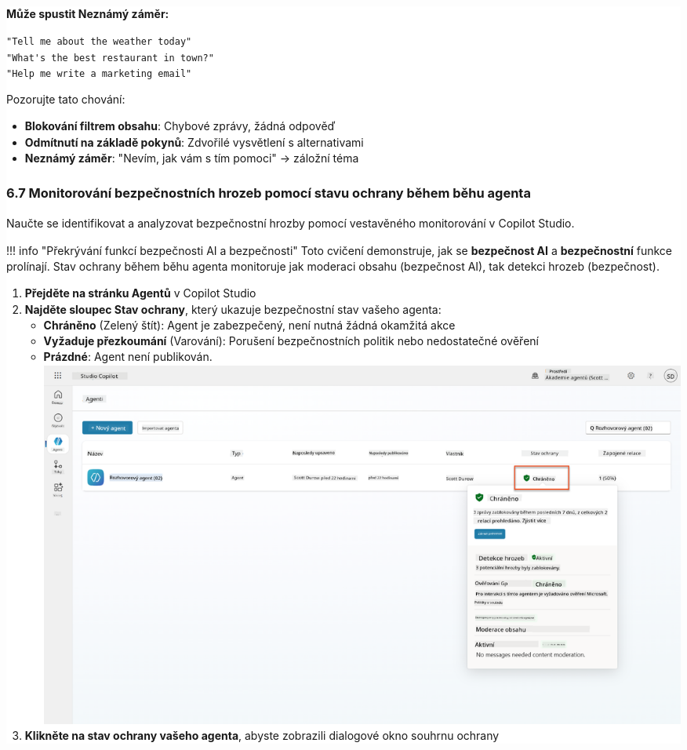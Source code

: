 **Může spustit Neznámý záměr:**

```text
"Tell me about the weather today"
"What's the best restaurant in town?"
"Help me write a marketing email"
```

Pozorujte tato chování:

- **Blokování filtrem obsahu**: Chybové zprávy, žádná odpověď
- **Odmítnutí na základě pokynů**: Zdvořilé vysvětlení s alternativami
- **Neznámý záměr**: "Nevím, jak vám s tím pomoci" → záložní téma

### 6.7 Monitorování bezpečnostních hrozeb pomocí stavu ochrany během běhu agenta

Naučte se identifikovat a analyzovat bezpečnostní hrozby pomocí vestavěného monitorování v Copilot Studio.

!!! info "Překrývání funkcí bezpečnosti AI a bezpečnosti"
    Toto cvičení demonstruje, jak se **bezpečnost AI** a **bezpečnostní** funkce prolínají. Stav ochrany během běhu agenta monitoruje jak moderaci obsahu (bezpečnost AI), tak detekci hrozeb (bezpečnost).

1. **Přejděte na stránku Agentů** v Copilot Studio
1. **Najděte sloupec Stav ochrany**, který ukazuje bezpečnostní stav vašeho agenta:
    - **Chráněno** (Zelený štít): Agent je zabezpečený, není nutná žádná okamžitá akce
    - **Vyžaduje přezkoumání** (Varování): Porušení bezpečnostních politik nebo nedostatečné ověření
    - **Prázdné**: Agent není publikován.
    ![Stav ochrany](../../../../../translated_images/6-protection-status.e004bfb9eee05242837930da99a232105381e0365de04ae1b400381e3dca3e22.cs.png)
1. **Klikněte na stav ochrany vašeho agenta**, abyste zobrazili dialogové okno souhrnu ochrany
